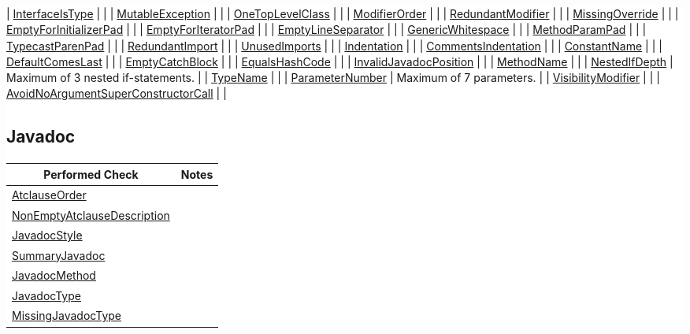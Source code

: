 | [InterfaceIsType](https://checkstyle.sourceforge.io/config_design.html#InterfaceIsType) |  |
| [MutableException](https://checkstyle.sourceforge.io/config_design.html#MutableException) |  |
| [OneTopLevelClass](https://checkstyle.sourceforge.io/config_design.html#OneTopLevelClass) |  |
| [ModifierOrder](https://checkstyle.sourceforge.io/config_modifier.html#ModifierOrder) |  |
| [RedundantModifier](https://checkstyle.sourceforge.io/config_modifier.html#RedundantModifier) |  |
| [MissingOverride](https://checkstyle.sourceforge.io/config_annotation.html#MissingOverride) |  |
| [EmptyForInitializerPad](https://checkstyle.sourceforge.io/config_whitespace.html#EmptyForInitializerPad) |  |
| [EmptyForIteratorPad](https://checkstyle.sourceforge.io/config_whitespace.html#EmptyForIteratorPad) |  |
| [EmptyLineSeparator](https://checkstyle.sourceforge.io/config_whitespace.html#EmptyLineSeparator) |  |
| [GenericWhitespace](https://checkstyle.sourceforge.io/config_whitespace.html#GenericWhitespace) |  |
| [MethodParamPad](https://checkstyle.sourceforge.io/config_whitespace.html#MethodParamPad) |  |
| [TypecastParenPad](https://checkstyle.sourceforge.io/config_whitespace.html#TypecastParenPad) |  |
| [RedundantImport](https://checkstyle.sourceforge.io/config_imports.html#RedundantImport) |  |
| [UnusedImports](https://checkstyle.sourceforge.io/config_imports.html#UnusedImports) |  |
| [Indentation](https://checkstyle.sourceforge.io/config_misc.html#Indentation) |  |
| [CommentsIndentation](https://checkstyle.sourceforge.io/config_misc.html#CommentsIndentation) |  |
| [ConstantName](https://checkstyle.sourceforge.io/config_naming.html#ConstantName) |  |
| [DefaultComesLast](https://checkstyle.sourceforge.io/config_coding.html#DefaultComesLast) |  |
| [EmptyCatchBlock](https://checkstyle.sourceforge.io/config_blocks.html#EmptyCatchBlock) |  |
| [EqualsHashCode](https://checkstyle.sourceforge.io/config_coding.html#EqualsHashCode) |  |
| [InvalidJavadocPosition](https://checkstyle.sourceforge.io/config_javadoc.html#InvalidJavadocPosition) |  |
| [MethodName](https://checkstyle.sourceforge.io/config_naming.html#MethodName) |  |
| [NestedIfDepth](https://checkstyle.sourceforge.io/config_coding.html#NestedIfDepth) | Maximum of 3 nested if-statements. |
| [TypeName](https://checkstyle.sourceforge.io/config_naming.html#TypeName) |  |
| [ParameterNumber](https://checkstyle.sourceforge.io/config_sizes.html#ParameterNumber) | Maximum of 7 parameters. |
| [VisibilityModifier](https://checkstyle.sourceforge.io/config_design.html#VisibilityModifier) |  |
| [AvoidNoArgumentSuperConstructorCall](https://checkstyle.sourceforge.io/config_coding.html#AvoidNoArgumentSuperConstructorCall) |  |

## Javadoc

| Performed Check  | Notes |
| ------------- | ------------- |
| [AtclauseOrder](https://checkstyle.sourceforge.io/config_javadoc.html#AtclauseOrder) |  |
| [NonEmptyAtclauseDescription](https://checkstyle.sourceforge.io/config_javadoc.html#NonEmptyAtclauseDescription) |  |
| [JavadocStyle](https://checkstyle.sourceforge.io/config_javadoc.html#JavadocStyle) |  |
| [SummaryJavadoc](https://checkstyle.sourceforge.io/config_javadoc.html#SummaryJavadoc) |  |
| [JavadocMethod](https://checkstyle.sourceforge.io/config_javadoc.html#JavadocMethod) |  |
| [JavadocType](https://checkstyle.sourceforge.io/config_javadoc.html#JavadocType) |  |
| [MissingJavadocType](https://checkstyle.sourceforge.io/config_javadoc.html#MissingJavadocType) |  |